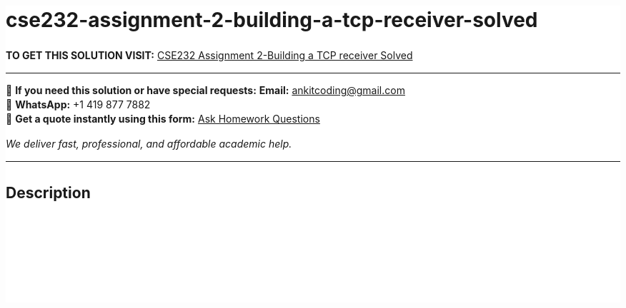 # cse232-assignment-2-building-a-tcp-receiver-solved
**TO GET THIS SOLUTION VISIT:** [CSE232 Assignment 2-Building a TCP receiver Solved](https://www.ankitcodinghub.com/product/cse-232-assignment-2-solved/)


---

📩 **If you need this solution or have special requests:** **Email:** ankitcoding@gmail.com  
📱 **WhatsApp:** +1 419 877 7882  
📄 **Get a quote instantly using this form:** [Ask Homework Questions](https://www.ankitcodinghub.com/services/ask-homework-questions/)

*We deliver fast, professional, and affordable academic help.*

---

<h2>Description</h2>



<div class="kk-star-ratings kksr-auto kksr-align-center kksr-valign-top" data-payload="{&quot;align&quot;:&quot;center&quot;,&quot;id&quot;:&quot;127084&quot;,&quot;slug&quot;:&quot;default&quot;,&quot;valign&quot;:&quot;top&quot;,&quot;ignore&quot;:&quot;&quot;,&quot;reference&quot;:&quot;auto&quot;,&quot;class&quot;:&quot;&quot;,&quot;count&quot;:&quot;1&quot;,&quot;legendonly&quot;:&quot;&quot;,&quot;readonly&quot;:&quot;&quot;,&quot;score&quot;:&quot;5&quot;,&quot;starsonly&quot;:&quot;&quot;,&quot;best&quot;:&quot;5&quot;,&quot;gap&quot;:&quot;4&quot;,&quot;greet&quot;:&quot;Rate this product&quot;,&quot;legend&quot;:&quot;5\/5 - (1 vote)&quot;,&quot;size&quot;:&quot;24&quot;,&quot;title&quot;:&quot;CSE232 Assignment 2-Building a TCP receiver Solved&quot;,&quot;width&quot;:&quot;138&quot;,&quot;_legend&quot;:&quot;{score}\/{best} - ({count} {votes})&quot;,&quot;font_factor&quot;:&quot;1.25&quot;}">

<div class="kksr-stars">

<div class="kksr-stars-inactive">
            <div class="kksr-star" data-star="1" style="padding-right: 4px">


<div class="kksr-icon" style="width: 24px; height: 24px;"></div>
        </div>
            <div class="kksr-star" data-star="2" style="padding-right: 4px">


<div class="kksr-icon" style="width: 24px; height: 24px;"></div>
        </div>
            <div class="kksr-star" data-star="3" style="padding-right: 4px">


<div class="kksr-icon" style="width: 24px; height: 24px;"></div>
        </div>
            <div class="kksr-star" data-star="4" style="padding-right: 4px">


<div class="kksr-icon" style="width: 24px; height: 24px;"></div>
        </div>
            <div class="kksr-star" data-star="5" style="padding-right: 4px">


<div class="kksr-icon" style="width: 24px; height: 24px;"></div>
        </div>
    </div>
